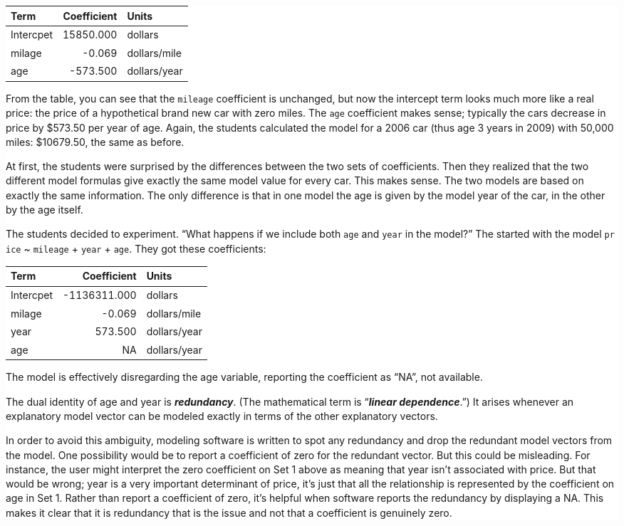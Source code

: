 | Term      | Coefficient | Units        |
| :-------- | ----------: | :----------- |
| Intercpet |   15850.000 | dollars      |
| milage    |     \-0.069 | dollars/mile |
| age       |   \-573.500 | dollars/year |

From the table, you can see that the `mileage` coefficient is unchanged,
but now the intercept term looks much more like a real price: the price
of a hypothetical brand new car with zero miles. The `age` coefficient
makes sense; typically the cars decrease in price by $573.50 per year of
age. Again, the students calculated the model for a 2006 car (thus age 3
years in 2009) with 50,000 miles: $10679.50, the same as before.

At first, the students were surprised by the differences between the two
sets of coefficients. Then they realized that the two different model
formulas give exactly the same model value for every car. This makes
sense. The two models are based on exactly the same information. The
only difference is that in one model the age is given by the model year
of the car, in the other by the age itself.

The students decided to experiment. “What happens if we include both
`age` and `year` in the model?” The started with the model `price` \~
`mileage` + `year` + `age`. They got these coefficients:

| Term      |   Coefficient | Units        |
| :-------- | ------------: | :----------- |
| Intercpet | \-1136311.000 | dollars      |
| milage    |       \-0.069 | dollars/mile |
| year      |       573.500 | dollars/year |
| age       |            NA | dollars/year |

The model is effectively disregarding the age variable, reporting the
coefficient as “NA”, not available.

The dual identity of age and year is ***redundancy***. (The mathematical
term is “***linear dependence***.”) It arises whenever an explanatory
model vector can be modeled exactly in terms of the other explanatory
vectors.

In order to avoid this ambiguity, modeling software is written to spot
any redundancy and drop the redundant model vectors from the model. One
possibility would be to report a coefficient of zero for the redundant
vector. But this could be misleading. For instance, the user might
interpret the zero coefficient on Set 1 above as meaning that year isn’t
associated with price. But that would be wrong; year is a very important
determinant of price, it’s just that all the relationship is represented
by the coefficient on age in Set 1. Rather than report a coefficient of
zero, it’s helpful when software reports the redundancy by displaying a
NA. This makes it clear that it is redundancy that is the issue and not
that a coefficient is genuinely zero.
